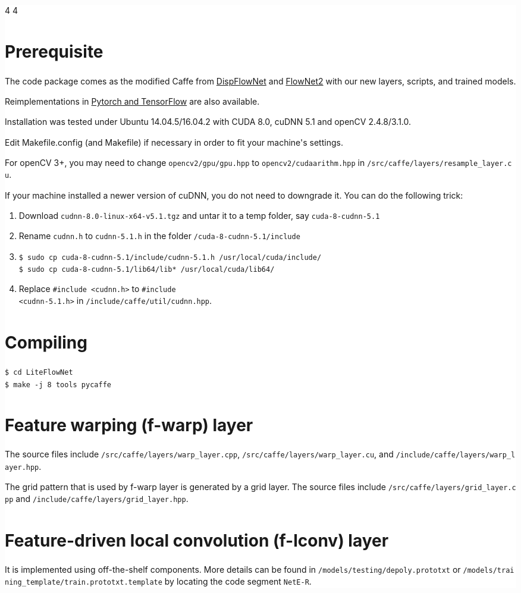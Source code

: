 <td align="center">4</td>
<td align="center">4</td>
</tr>    
</tbody></table>

# Prerequisite
The code package comes as the modified Caffe from <a href="https://lmb.informatik.uni-freiburg.de/resources/software.php">DispFlowNet</a> and <a href="https://github.com/lmb-freiburg/flownet2">FlowNet2</a> with our new layers, scripts, and trained models. 

Reimplementations in <a href="https://github.com/twhui/LiteFlowNet#Reimplementations-in-PyTorch-and-TensorFlow">Pytorch and TensorFlow</a> are also available.

Installation was tested under Ubuntu 14.04.5/16.04.2 with CUDA 8.0, cuDNN 5.1 and openCV 2.4.8/3.1.0. 

Edit Makefile.config (and Makefile) if necessary in order to fit your machine's settings.

For openCV 3+, you may need to change <code>opencv2/gpu/gpu.hpp</code> to <code>opencv2/cudaarithm.hpp</code> in <code>/src/caffe/layers/resample_layer.cu</code>.

If your machine installed a newer version of cuDNN, you do not need to downgrade it. You can do the following trick: 
1. Download <code>cudnn-8.0-linux-x64-v5.1.tgz</code> and untar it to a temp folder, say <code>cuda-8-cudnn-5.1</code>	

2. Rename <code>cudnn.h</code> to <code>cudnn-5.1.h</code> in the folder <code>/cuda-8-cudnn-5.1/include</code>	

3. <pre><code>$ sudo cp cuda-8-cudnn-5.1/include/cudnn-5.1.h /usr/local/cuda/include/</code>	
   <code>$ sudo cp cuda-8-cudnn-5.1/lib64/lib* /usr/local/cuda/lib64/</code></pre>	

4. Replace <code>#include <cudnn.h></code> to <code>#include <cudnn-5.1.h></code> in <code>/include/caffe/util/cudnn.hpp</code>.
    
# Compiling
<pre><code>$ cd LiteFlowNet</code>
<code>$ make -j 8 tools pycaffe</code></pre>

# Feature warping (f-warp) layer
The source files include <code>/src/caffe/layers/warp_layer.cpp</code>, <code>/src/caffe/layers/warp_layer.cu</code>, and <code>/include/caffe/layers/warp_layer.hpp</code>. 

The grid pattern that is used by f-warp layer is generated by a grid layer. The source files include <code>/src/caffe/layers/grid_layer.cpp</code> and <code>/include/caffe/layers/grid_layer.hpp</code>.

# Feature-driven local convolution (f-lconv) layer
It is implemented using off-the-shelf components. More details can be found in <code>/models/testing/depoly.prototxt</code> or <code>/models/training_template/train.prototxt.template</code> by locating the code segment <code>NetE-R</code>.
